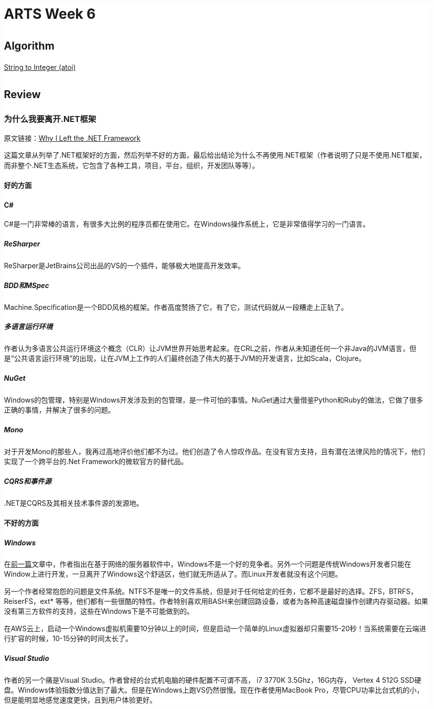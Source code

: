 # ARTS Week 6

## Algorithm
[String to Integer (atoi)](https://github.com/xuqingxin/leetcode/blob/master/Algorithms/0008-String.to.Integer.(atoi).md)

## Review
### 为什么我要离开.NET框架

原文链接：[Why I Left the .NET Framework](
https://blog.jonathanoliver.com/why-i-left-dot-net/)

这篇文章从列举了.NET框架好的方面，然后列举不好的方面，最后给出结论为什么不再使用.NET框架（作者说明了只是不使用.NET框架，而非整个.NET生态系统，它包含了各种工具，项目，平台，组织，开发团队等等）。

#### 好的方面
#### C#
C#是一门非常棒的语言，有很多大比例的程序员都在使用它。在Windows操作系统上，它是非常值得学习的一门语言。

##### ReSharper
ReSharper是JetBrains公司出品的VS的一个插件，能够极大地提高开发效率。

##### BDD和MSpec
Machine.Specification是一个BDD风格的框架。作者高度赞扬了它，有了它，测试代码就从一段糟走上正轨了。

##### 多语言运行环境
作者认为多语言公共运行环境这个概念（CLR）让JVM世界开始思考起来。在CRL之前，作者从未知道任何一个非Java的JVM语言，但是“公共语言运行环境”的出现，让在JVM上工作的人们最终创造了伟大的基于JVM的开发语言，比如Scala，Clojure。

##### NuGet
Windows的包管理，特别是Windows开发涉及到的包管理，是一件可怕的事情。NuGet通过大量借鉴Python和Ruby的做法，它做了很多正确的事情，并解决了很多的问题。

##### Mono
对于开发Mono的那些人，我再过高地评价他们都不为过。他们创造了令人惊叹作品。在没有官方支持，且有潜在法律风险的情况下，他们实现了一个跨平台的.Net Framework的微软官方的替代品。

##### CQRS和事件源
.NET是CQRS及其相关技术事件源的发源地。

#### 不好的方面
##### Windows
在[前一篇](https://blog.jonathanoliver.com/why-i-left-windows/)文章中，作者指出在基于网络的服务器软件中，Windows不是一个好的竞争者。另外一个问题是传统Windows开发者只能在Window上进行开发，一旦离开了Windows这个舒适区，他们就无所适从了。而Linux开发者就没有这个问题。

另一个作者经常抱怨的问题是文件系统。NTFS不是唯一的文件系统，但是对于任何给定的任务，它都不是最好的选择。ZFS，BTRFS，ReiserFS，ext* 等等，他们都有一些很酷的特性。作者特别喜欢用BASH来创建回路设备，或者为各种高速磁盘操作创建内存驱动器。如果没有第三方软件的支持，这些在Windows下是不可能做到的。

在AWS云上，启动一个Windows虚拟机需要10分钟以上的时间，但是启动一个简单的Linux虚拟器却只需要15-20秒！当系统需要在云端进行扩容的时候，10-15分钟的时间太长了。

##### Visual Studio
作者的另一个痛是Visual Studio。作者曾经的台式机电脑的硬件配置不可谓不高， i7 3770K 3.5Ghz，16G内存， Vertex 4 512G SSD硬盘。Windows体验指数分值达到了最大。但是在Windows上跑VS仍然很慢。现在作者使用MacBook Pro，尽管CPU功率比台式机的小，但是能明显地感觉速度更快，且到用户体验更好。
